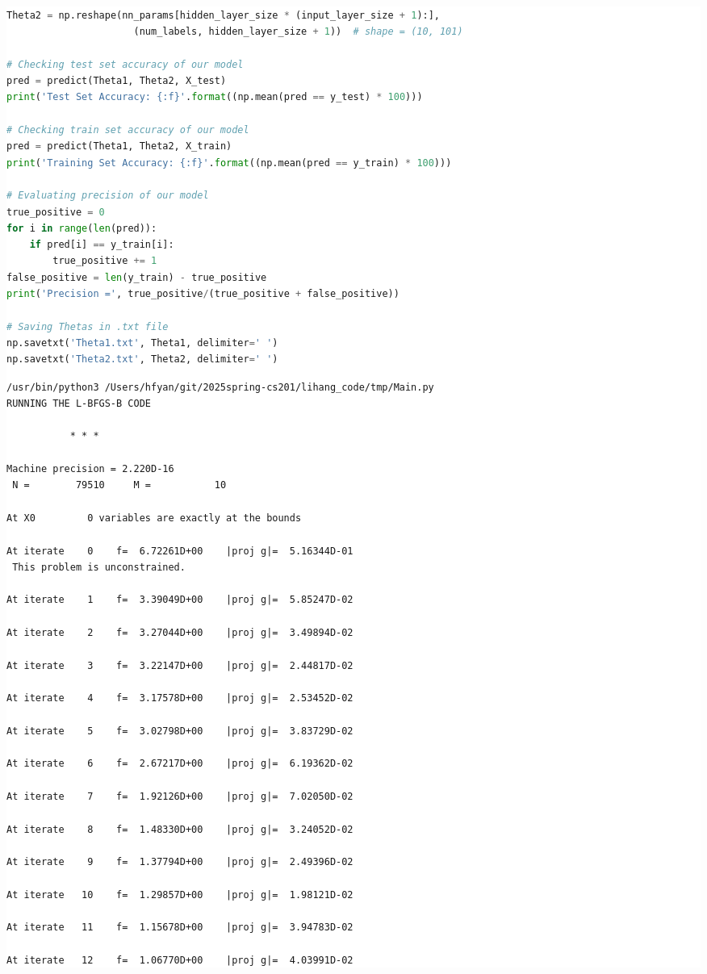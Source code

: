 ```python
Theta2 = np.reshape(nn_params[hidden_layer_size * (input_layer_size + 1):], 
                      (num_labels, hidden_layer_size + 1))  # shape = (10, 101)

# Checking test set accuracy of our model
pred = predict(Theta1, Theta2, X_test)
print('Test Set Accuracy: {:f}'.format((np.mean(pred == y_test) * 100)))

# Checking train set accuracy of our model
pred = predict(Theta1, Theta2, X_train)
print('Training Set Accuracy: {:f}'.format((np.mean(pred == y_train) * 100)))

# Evaluating precision of our model
true_positive = 0
for i in range(len(pred)):
    if pred[i] == y_train[i]:
        true_positive += 1
false_positive = len(y_train) - true_positive
print('Precision =', true_positive/(true_positive + false_positive))

# Saving Thetas in .txt file
np.savetxt('Theta1.txt', Theta1, delimiter=' ')
np.savetxt('Theta2.txt', Theta2, delimiter=' ')
```



```
/usr/bin/python3 /Users/hfyan/git/2025spring-cs201/lihang_code/tmp/Main.py 
RUNNING THE L-BFGS-B CODE

           * * *

Machine precision = 2.220D-16
 N =        79510     M =           10

At X0         0 variables are exactly at the bounds

At iterate    0    f=  6.72261D+00    |proj g|=  5.16344D-01
 This problem is unconstrained.

At iterate    1    f=  3.39049D+00    |proj g|=  5.85247D-02

At iterate    2    f=  3.27044D+00    |proj g|=  3.49894D-02

At iterate    3    f=  3.22147D+00    |proj g|=  2.44817D-02

At iterate    4    f=  3.17578D+00    |proj g|=  2.53452D-02

At iterate    5    f=  3.02798D+00    |proj g|=  3.83729D-02

At iterate    6    f=  2.67217D+00    |proj g|=  6.19362D-02

At iterate    7    f=  1.92126D+00    |proj g|=  7.02050D-02

At iterate    8    f=  1.48330D+00    |proj g|=  3.24052D-02

At iterate    9    f=  1.37794D+00    |proj g|=  2.49396D-02

At iterate   10    f=  1.29857D+00    |proj g|=  1.98121D-02

At iterate   11    f=  1.15678D+00    |proj g|=  3.94783D-02

At iterate   12    f=  1.06770D+00    |proj g|=  4.03991D-02

```